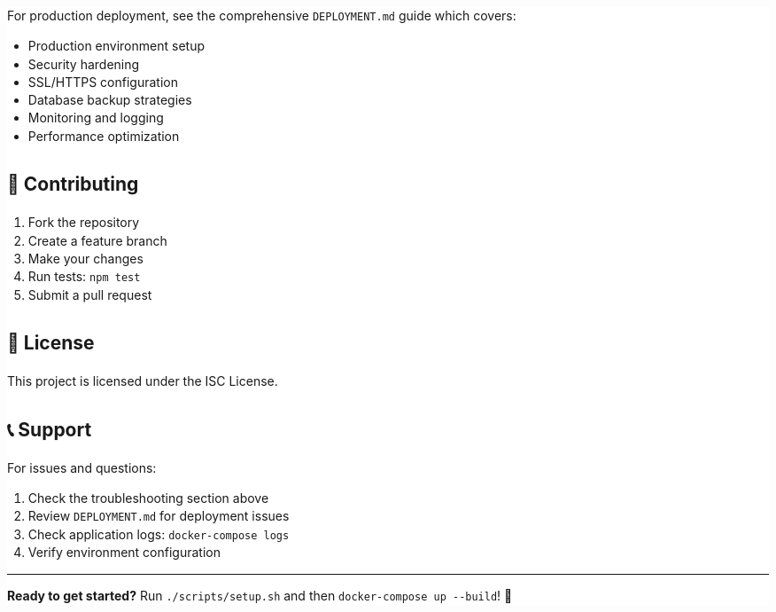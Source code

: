 For production deployment, see the comprehensive `DEPLOYMENT.md` guide which covers:
- Production environment setup
- Security hardening  
- SSL/HTTPS configuration
- Database backup strategies
- Monitoring and logging
- Performance optimization

## 🤝 Contributing

1. Fork the repository
2. Create a feature branch
3. Make your changes
4. Run tests: `npm test`
5. Submit a pull request

## 📄 License

This project is licensed under the ISC License.

## 📞 Support

For issues and questions:
1. Check the troubleshooting section above
2. Review `DEPLOYMENT.md` for deployment issues
3. Check application logs: `docker-compose logs`
4. Verify environment configuration

---

**Ready to get started?** Run `./scripts/setup.sh` and then `docker-compose up --build`! 🎉
